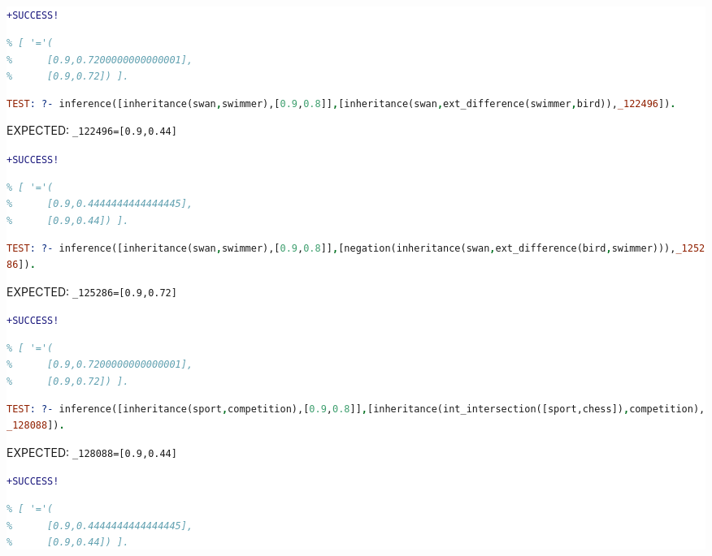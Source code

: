 ```diff
+SUCCESS!
```

```prolog
% [ '='(
%      [0.9,0.7200000000000001],
%      [0.9,0.72]) ].
```


```prolog
TEST: ?- inference([inheritance(swan,swimmer),[0.9,0.8]],[inheritance(swan,ext_difference(swimmer,bird)),_122496]).
```
EXPECTED: `_122496=[0.9,0.44]`

```diff
+SUCCESS!
```

```prolog
% [ '='(
%      [0.9,0.4444444444444445],
%      [0.9,0.44]) ].
```


```prolog
TEST: ?- inference([inheritance(swan,swimmer),[0.9,0.8]],[negation(inheritance(swan,ext_difference(bird,swimmer))),_125286]).
```
EXPECTED: `_125286=[0.9,0.72]`

```diff
+SUCCESS!
```

```prolog
% [ '='(
%      [0.9,0.7200000000000001],
%      [0.9,0.72]) ].
```


```prolog
TEST: ?- inference([inheritance(sport,competition),[0.9,0.8]],[inheritance(int_intersection([sport,chess]),competition),_128088]).
```
EXPECTED: `_128088=[0.9,0.44]`

```diff
+SUCCESS!
```

```prolog
% [ '='(
%      [0.9,0.4444444444444445],
%      [0.9,0.44]) ].
```

